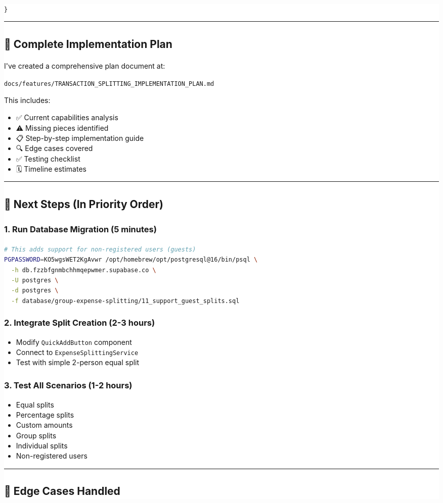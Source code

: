 ```typescript
}
```

---

## 🎯 Complete Implementation Plan

I've created a comprehensive plan document at:
```
docs/features/TRANSACTION_SPLITTING_IMPLEMENTATION_PLAN.md
```

This includes:
- ✅ Current capabilities analysis
- ⚠️ Missing pieces identified
- 📋 Step-by-step implementation guide
- 🔍 Edge cases covered
- ✅ Testing checklist
- 🗓️ Timeline estimates

---

## 🚀 Next Steps (In Priority Order)

### 1. **Run Database Migration** (5 minutes)
```bash
# This adds support for non-registered users (guests)
PGPASSWORD=KO5wgsWET2KgAvwr /opt/homebrew/opt/postgresql@16/bin/psql \
  -h db.fzzbfgnmbchhmqepwmer.supabase.co \
  -U postgres \
  -d postgres \
  -f database/group-expense-splitting/11_support_guest_splits.sql
```

### 2. **Integrate Split Creation** (2-3 hours)
- Modify `QuickAddButton` component
- Connect to `ExpenseSplittingService`
- Test with simple 2-person equal split

### 3. **Test All Scenarios** (1-2 hours)
- Equal splits
- Percentage splits
- Custom amounts
- Group splits
- Individual splits
- Non-registered users

---

## 🎨 Edge Cases Handled
